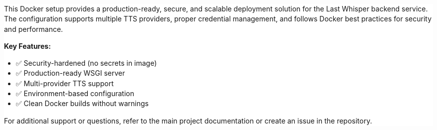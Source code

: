 This Docker setup provides a production-ready, secure, and scalable deployment solution for the Last Whisper backend service. The configuration supports multiple TTS providers, proper credential management, and follows Docker best practices for security and performance.

**Key Features:**
- ✅ Security-hardened (no secrets in image)
- ✅ Production-ready WSGI server
- ✅ Multi-provider TTS support
- ✅ Environment-based configuration
- ✅ Clean Docker builds without warnings

For additional support or questions, refer to the main project documentation or create an issue in the repository.
